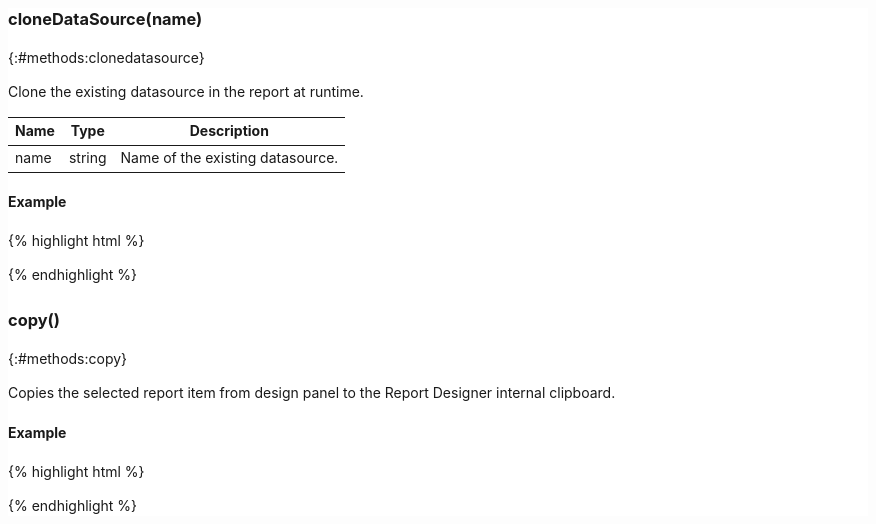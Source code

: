 ### cloneDataSource(name)
{:#methods:clonedatasource}

Clone the existing datasource in the report at runtime.

<table>
  <thead>
    <tr>
      <th>Name</th>
      <th>Type</th>
      <th>Description</th>
    </tr>
  </thead>
  <tbody>
    <tr>
      <td class='name'>name</td>
      <td class='type'>string</td>
      <td class='description'>Name of the existing datasource.</td>
    </tr>
  </tbody>
</table>

#### Example

{% highlight html %}

<div id="container"></div>
<script>
    //Create ReportDesigner Instance
    $("#container").ejReportDesigner();
    var designerObj = $("#container").data("ejReportDesigner");
    designerObj.cloneDataSource('DataSource1');
</script>

{% endhighlight %}

### copy()
{:#methods:copy}

Copies the selected report item from design panel to the Report Designer internal clipboard.

#### Example

{% highlight html %}

<div id="container"></div>
<script>
    // Create ReportDesigner Instance
    $("#container").ejReportDesigner();
    var designerObj = $("#container").data("ejReportDesigner");
    designerObj.copy();
</script>

{% endhighlight %}
